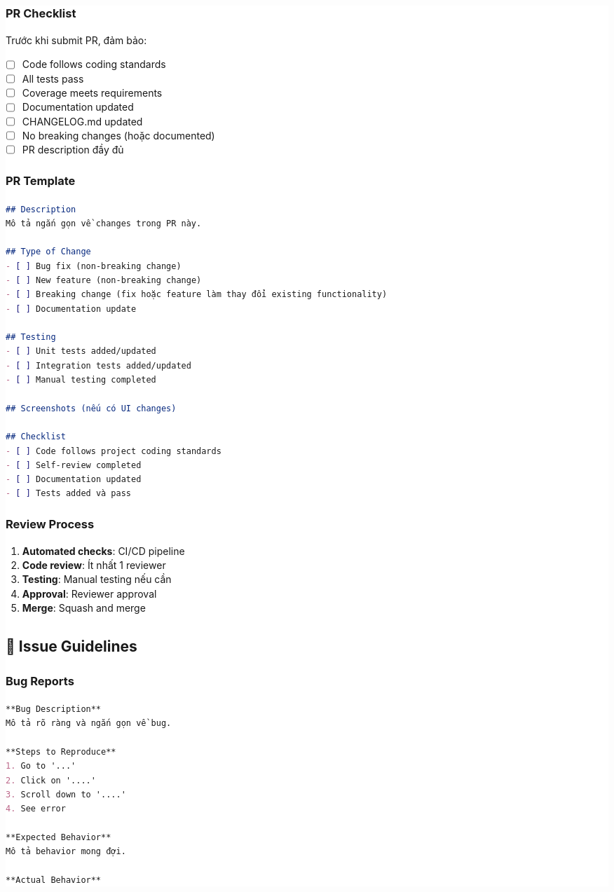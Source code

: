 ### PR Checklist

Trước khi submit PR, đảm bảo:

- [ ] Code follows coding standards
- [ ] All tests pass
- [ ] Coverage meets requirements
- [ ] Documentation updated
- [ ] CHANGELOG.md updated
- [ ] No breaking changes (hoặc documented)
- [ ] PR description đầy đủ

### PR Template

```markdown
## Description
Mô tả ngắn gọn về changes trong PR này.

## Type of Change
- [ ] Bug fix (non-breaking change)
- [ ] New feature (non-breaking change)
- [ ] Breaking change (fix hoặc feature làm thay đổi existing functionality)
- [ ] Documentation update

## Testing
- [ ] Unit tests added/updated
- [ ] Integration tests added/updated
- [ ] Manual testing completed

## Screenshots (nếu có UI changes)

## Checklist
- [ ] Code follows project coding standards
- [ ] Self-review completed
- [ ] Documentation updated
- [ ] Tests added và pass
```

### Review Process

1. **Automated checks**: CI/CD pipeline
2. **Code review**: Ít nhất 1 reviewer
3. **Testing**: Manual testing nếu cần
4. **Approval**: Reviewer approval
5. **Merge**: Squash and merge

## 🐛 Issue Guidelines

### Bug Reports

```markdown
**Bug Description**
Mô tả rõ ràng và ngắn gọn về bug.

**Steps to Reproduce**
1. Go to '...'
2. Click on '....'
3. Scroll down to '....'
4. See error

**Expected Behavior**
Mô tả behavior mong đợi.

**Actual Behavior**
```